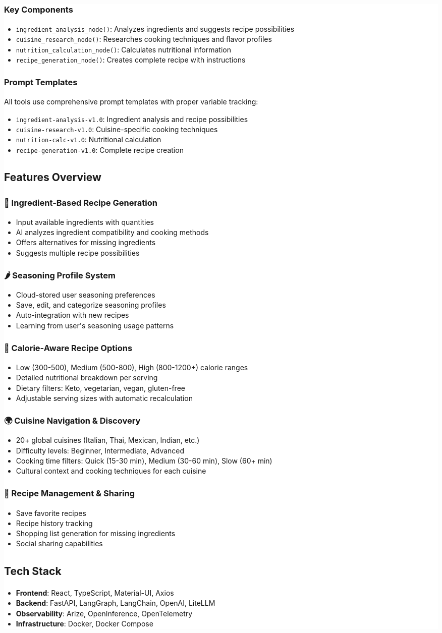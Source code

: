 ### Key Components
- `ingredient_analysis_node()`: Analyzes ingredients and suggests recipe possibilities
- `cuisine_research_node()`: Researches cooking techniques and flavor profiles
- `nutrition_calculation_node()`: Calculates nutritional information
- `recipe_generation_node()`: Creates complete recipe with instructions

### Prompt Templates
All tools use comprehensive prompt templates with proper variable tracking:
- `ingredient-analysis-v1.0`: Ingredient analysis and recipe possibilities
- `cuisine-research-v1.0`: Cuisine-specific cooking techniques
- `nutrition-calc-v1.0`: Nutritional calculation
- `recipe-generation-v1.0`: Complete recipe creation

## Features Overview

### 🥘 Ingredient-Based Recipe Generation
- Input available ingredients with quantities
- AI analyzes ingredient compatibility and cooking methods
- Offers alternatives for missing ingredients
- Suggests multiple recipe possibilities

### 🌶️ Seasoning Profile System
- Cloud-stored user seasoning preferences
- Save, edit, and categorize seasoning profiles
- Auto-integration with new recipes
- Learning from user's seasoning usage patterns

### 🥗 Calorie-Aware Recipe Options
- Low (300-500), Medium (500-800), High (800-1200+) calorie ranges
- Detailed nutritional breakdown per serving
- Dietary filters: Keto, vegetarian, vegan, gluten-free
- Adjustable serving sizes with automatic recalculation

### 🌍 Cuisine Navigation & Discovery
- 20+ global cuisines (Italian, Thai, Mexican, Indian, etc.)
- Difficulty levels: Beginner, Intermediate, Advanced
- Cooking time filters: Quick (15-30 min), Medium (30-60 min), Slow (60+ min)
- Cultural context and cooking techniques for each cuisine

### 📱 Recipe Management & Sharing
- Save favorite recipes
- Recipe history tracking
- Shopping list generation for missing ingredients
- Social sharing capabilities

## Tech Stack

- **Frontend**: React, TypeScript, Material-UI, Axios
- **Backend**: FastAPI, LangGraph, LangChain, OpenAI, LiteLLM
- **Observability**: Arize, OpenInference, OpenTelemetry
- **Infrastructure**: Docker, Docker Compose
